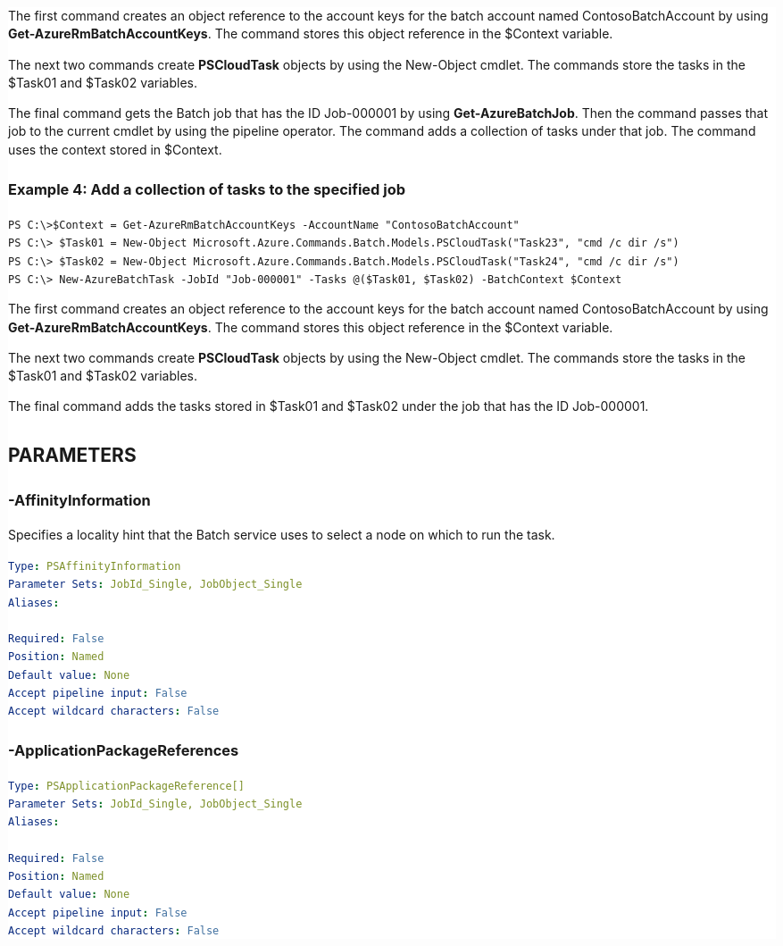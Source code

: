 The first command creates an object reference to the account keys for the batch account named ContosoBatchAccount by using **Get-AzureRmBatchAccountKeys**.
The command stores this object reference in the $Context variable.

The next two commands create **PSCloudTask** objects by using the New-Object cmdlet.
The commands store the tasks in the $Task01 and $Task02 variables.

The final command gets the Batch job that has the ID Job-000001 by using **Get-AzureBatchJob**.
Then the command passes that job to the current cmdlet by using the pipeline operator.
The command adds a collection of tasks under that job.
The command uses the context stored in $Context.

### Example 4: Add a collection of tasks to the specified job
```
PS C:\>$Context = Get-AzureRmBatchAccountKeys -AccountName "ContosoBatchAccount"
PS C:\> $Task01 = New-Object Microsoft.Azure.Commands.Batch.Models.PSCloudTask("Task23", "cmd /c dir /s")
PS C:\> $Task02 = New-Object Microsoft.Azure.Commands.Batch.Models.PSCloudTask("Task24", "cmd /c dir /s")
PS C:\> New-AzureBatchTask -JobId "Job-000001" -Tasks @($Task01, $Task02) -BatchContext $Context
```

The first command creates an object reference to the account keys for the batch account named ContosoBatchAccount by using **Get-AzureRmBatchAccountKeys**.
The command stores this object reference in the $Context variable.

The next two commands create **PSCloudTask** objects by using the New-Object cmdlet.
The commands store the tasks in the $Task01 and $Task02 variables.

The final command adds the tasks stored in $Task01 and $Task02 under the job that has the ID Job-000001.

## PARAMETERS

### -AffinityInformation
Specifies a locality hint that the Batch service uses to select a node on which to run the task.

```yaml
Type: PSAffinityInformation
Parameter Sets: JobId_Single, JobObject_Single
Aliases: 

Required: False
Position: Named
Default value: None
Accept pipeline input: False
Accept wildcard characters: False
```

### -ApplicationPackageReferences

```yaml
Type: PSApplicationPackageReference[]
Parameter Sets: JobId_Single, JobObject_Single
Aliases: 

Required: False
Position: Named
Default value: None
Accept pipeline input: False
Accept wildcard characters: False
```
